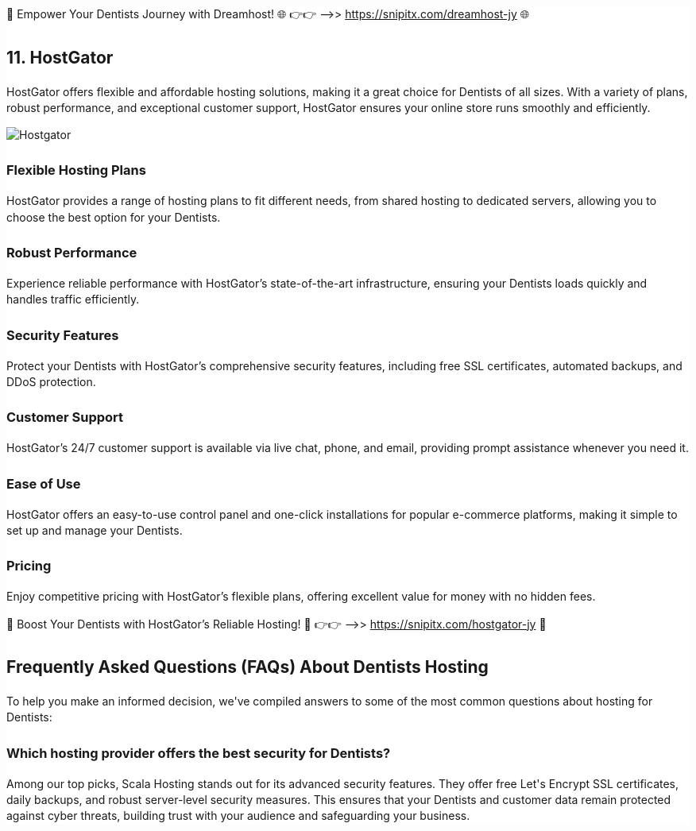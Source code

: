 🚀 Empower Your Dentists Journey with Dreamhost! 🌐
👉👉 -->> https://snipitx.com/dreamhost-jy 🌐

## 11. HostGator

HostGator offers flexible and affordable hosting solutions, making it a great choice for Dentists of all sizes. With a variety of plans, robust performance, and exceptional customer support, HostGator ensures your online store runs smoothly and efficiently.

![Hostgator](https://i.imgur.com/SNC0dSu.jpeg "Hostgator Hosting")

### Flexible Hosting Plans
HostGator provides a range of hosting plans to fit different needs, from shared hosting to dedicated servers, allowing you to choose the best option for your Dentists.

### Robust Performance
Experience reliable performance with HostGator’s state-of-the-art infrastructure, ensuring your Dentists loads quickly and handles traffic efficiently.

### Security Features
Protect your Dentists with HostGator’s comprehensive security features, including free SSL certificates, automated backups, and DDoS protection.

### Customer Support
HostGator’s 24/7 customer support is available via live chat, phone, and email, providing prompt assistance whenever you need it.

### Ease of Use
HostGator offers an easy-to-use control panel and one-click installations for popular e-commerce platforms, making it simple to set up and manage your Dentists.

### Pricing
Enjoy competitive pricing with HostGator’s flexible plans, offering excellent value for money with no hidden fees.

🌟 Boost Your Dentists with HostGator’s Reliable Hosting! 🚀
👉👉 -->> https://snipitx.com/hostgator-jy 🚀

## Frequently Asked Questions (FAQs) About Dentists Hosting

To help you make an informed decision, we've compiled answers to some of the most common questions about hosting for Dentists:

### Which hosting provider offers the best security for Dentists? 
Among our top picks, Scala Hosting stands out for its advanced security features. They offer free Let's Encrypt SSL certificates, daily backups, and robust server-level security measures. This ensures that your Dentists and customer data remain protected against cyber threats, building trust with your audience and safeguarding your business.
